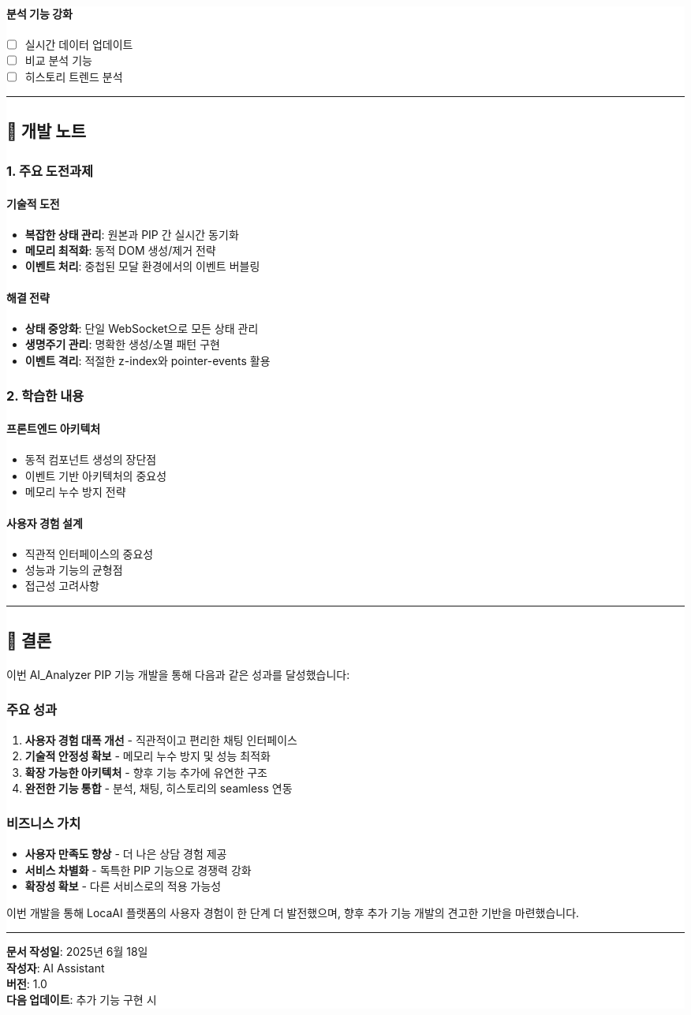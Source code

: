 #### 분석 기능 강화
- [ ] 실시간 데이터 업데이트
- [ ] 비교 분석 기능
- [ ] 히스토리 트렌드 분석

---

## 📝 개발 노트

### 1. 주요 도전과제

#### 기술적 도전
- **복잡한 상태 관리**: 원본과 PIP 간 실시간 동기화
- **메모리 최적화**: 동적 DOM 생성/제거 전략
- **이벤트 처리**: 중첩된 모달 환경에서의 이벤트 버블링

#### 해결 전략
- **상태 중앙화**: 단일 WebSocket으로 모든 상태 관리
- **생명주기 관리**: 명확한 생성/소멸 패턴 구현
- **이벤트 격리**: 적절한 z-index와 pointer-events 활용

### 2. 학습한 내용

#### 프론트엔드 아키텍처
- 동적 컴포넌트 생성의 장단점
- 이벤트 기반 아키텍처의 중요성
- 메모리 누수 방지 전략

#### 사용자 경험 설계
- 직관적 인터페이스의 중요성
- 성능과 기능의 균형점
- 접근성 고려사항

---

## 🎉 결론

이번 AI_Analyzer PIP 기능 개발을 통해 다음과 같은 성과를 달성했습니다:

### 주요 성과
1. **사용자 경험 대폭 개선** - 직관적이고 편리한 채팅 인터페이스
2. **기술적 안정성 확보** - 메모리 누수 방지 및 성능 최적화
3. **확장 가능한 아키텍처** - 향후 기능 추가에 유연한 구조
4. **완전한 기능 통합** - 분석, 채팅, 히스토리의 seamless 연동

### 비즈니스 가치
- **사용자 만족도 향상** - 더 나은 상담 경험 제공
- **서비스 차별화** - 독특한 PIP 기능으로 경쟁력 강화
- **확장성 확보** - 다른 서비스로의 적용 가능성

이번 개발을 통해 LocaAI 플랫폼의 사용자 경험이 한 단계 더 발전했으며, 향후 추가 기능 개발의 견고한 기반을 마련했습니다.

---

**문서 작성일**: 2025년 6월 18일  
**작성자**: AI Assistant  
**버전**: 1.0  
**다음 업데이트**: 추가 기능 구현 시 